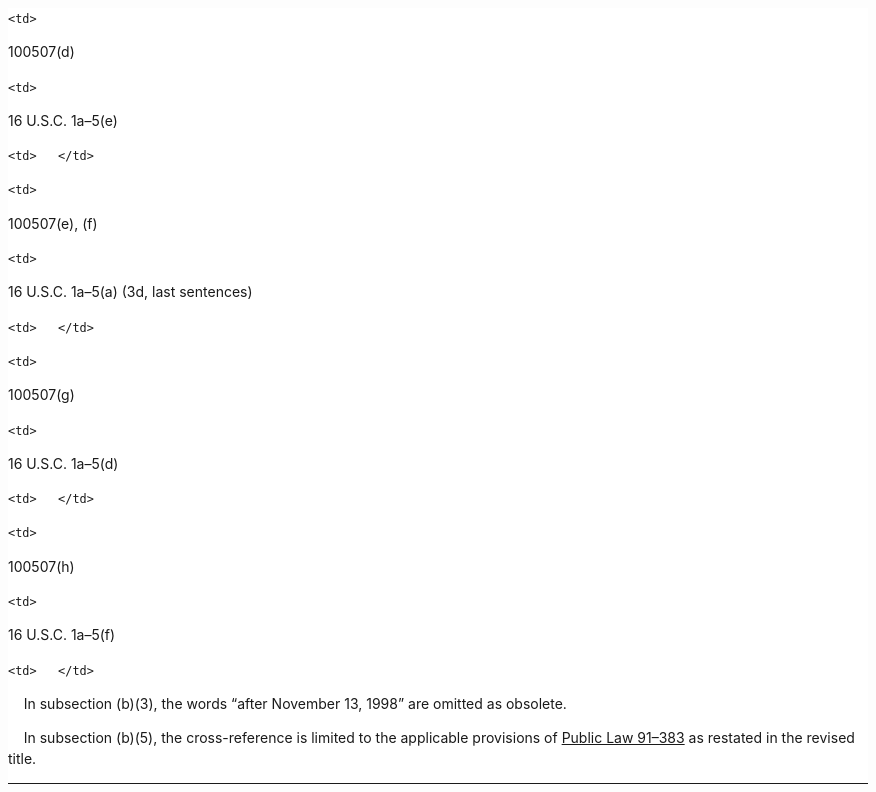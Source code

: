   <tr>

    <td> 

100507(d)  </td>

    <td> 

16 U.S.C. 1a–5(e)  </td>

    <td>   </td>

  </tr>

  <tr>

    <td> 

100507(e), (f)  </td>

    <td> 

16 U.S.C. 1a–5(a) (3d, last sentences)  </td>

    <td>   </td>

  </tr>

  <tr>

    <td> 

100507(g)  </td>

    <td> 

16 U.S.C. 1a–5(d)  </td>

    <td>   </td>

  </tr>

  <tr>

    <td> 

100507(h)  </td>

    <td> 

16 U.S.C. 1a–5(f)  </td>

    <td>   </td>

  </tr>

</table>

    In subsection (b)(3), the words “after November 13, 1998” are omitted as obsolete.

    In subsection (b)(5), the cross-reference is limited to the applicable provisions of [Public Law 91–383][/us/pl/91/383] as restated in the revised title.

----------


[/us/usc/t42/s4321]: https://publicdocs.github.io/go/links?ns=uslm&ref=%2Fus%2Fusc%2Ft42%2Fs4321
[/us/pl/113/287/s3]: https://publicdocs.github.io/go/links?ns=uslm&ref=%2Fus%2Fpl%2F113%2F287%2Fs3
[/us/stat/128/3102]: https://publicdocs.github.io/go/links?ns=uslm&ref=%2Fus%2Fstat%2F128%2F3102
[/us/pl/91/383]: https://publicdocs.github.io/go/links?ns=uslm&ref=%2Fus%2Fpl%2F91%2F383